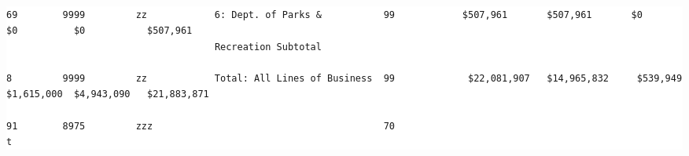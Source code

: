     69        9999         zz            6: Dept. of Parks &           99            $507,961       $507,961       $0          $0          $0           $507,961  
                                         Recreation Subtotal  
  
    8         9999         zz            Total: All Lines of Business  99             $22,081,907   $14,965,832     $539,949   $1,615,000  $4,943,090   $21,883,871  
  
    91        8975         zzz                                         70  
    t  
